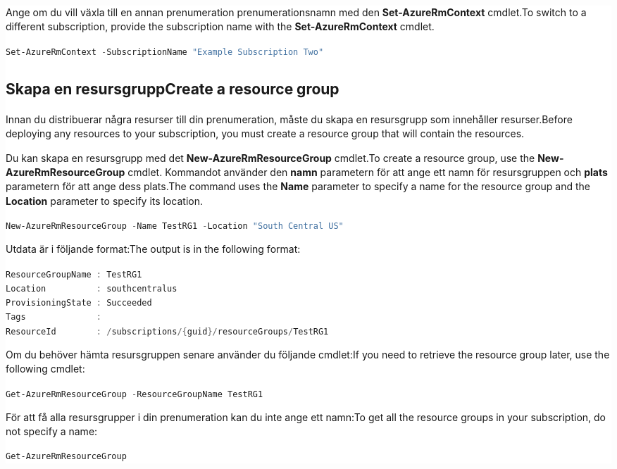 <span data-ttu-id="7e429-138">Ange om du vill växla till en annan prenumeration prenumerationsnamn med den **Set-AzureRmContext** cmdlet.</span><span class="sxs-lookup"><span data-stu-id="7e429-138">To switch to a different subscription, provide the subscription name with the **Set-AzureRmContext** cmdlet.</span></span>

```powershell
Set-AzureRmContext -SubscriptionName "Example Subscription Two"
```

## <a name="create-a-resource-group"></a><span data-ttu-id="7e429-139">Skapa en resursgrupp</span><span class="sxs-lookup"><span data-stu-id="7e429-139">Create a resource group</span></span>
<span data-ttu-id="7e429-140">Innan du distribuerar några resurser till din prenumeration, måste du skapa en resursgrupp som innehåller resurser.</span><span class="sxs-lookup"><span data-stu-id="7e429-140">Before deploying any resources to your subscription, you must create a resource group that will contain the resources.</span></span>

<span data-ttu-id="7e429-141">Du kan skapa en resursgrupp med det **New-AzureRmResourceGroup** cmdlet.</span><span class="sxs-lookup"><span data-stu-id="7e429-141">To create a resource group, use the **New-AzureRmResourceGroup** cmdlet.</span></span> <span data-ttu-id="7e429-142">Kommandot använder den **namn** parametern för att ange ett namn för resursgruppen och **plats** parametern för att ange dess plats.</span><span class="sxs-lookup"><span data-stu-id="7e429-142">The command uses the **Name** parameter to specify a name for the resource group and the **Location** parameter to specify its location.</span></span>

```powershell
New-AzureRmResourceGroup -Name TestRG1 -Location "South Central US"
```

<span data-ttu-id="7e429-143">Utdata är i följande format:</span><span class="sxs-lookup"><span data-stu-id="7e429-143">The output is in the following format:</span></span>

```powershell
ResourceGroupName : TestRG1
Location          : southcentralus
ProvisioningState : Succeeded
Tags              :
ResourceId        : /subscriptions/{guid}/resourceGroups/TestRG1
```

<span data-ttu-id="7e429-144">Om du behöver hämta resursgruppen senare använder du följande cmdlet:</span><span class="sxs-lookup"><span data-stu-id="7e429-144">If you need to retrieve the resource group later, use the following cmdlet:</span></span>

```powershell
Get-AzureRmResourceGroup -ResourceGroupName TestRG1
```

<span data-ttu-id="7e429-145">För att få alla resursgrupper i din prenumeration kan du inte ange ett namn:</span><span class="sxs-lookup"><span data-stu-id="7e429-145">To get all the resource groups in your subscription, do not specify a name:</span></span>

```powershell
Get-AzureRmResourceGroup
```
